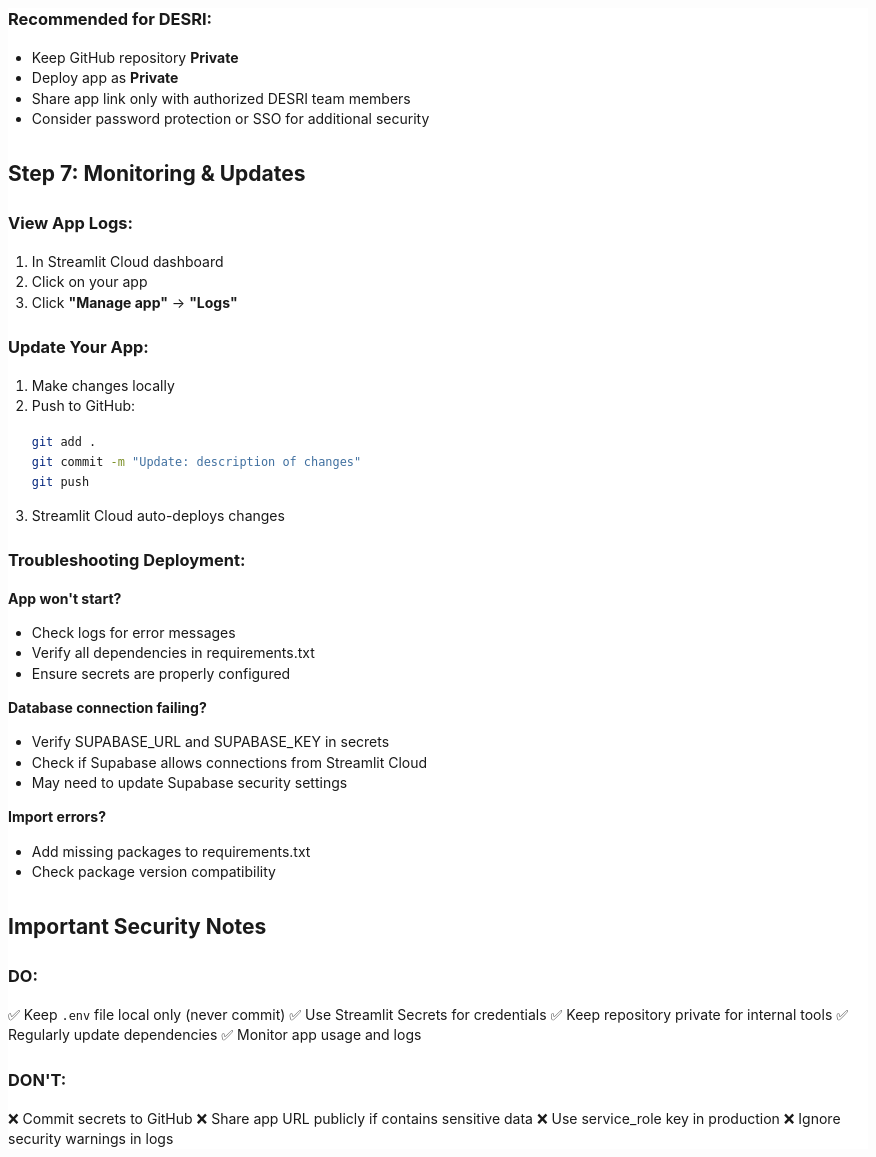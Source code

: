 ### Recommended for DESRI:
- Keep GitHub repository **Private**
- Deploy app as **Private**
- Share app link only with authorized DESRI team members
- Consider password protection or SSO for additional security

## Step 7: Monitoring & Updates

### View App Logs:
1. In Streamlit Cloud dashboard
2. Click on your app
3. Click **"Manage app"** → **"Logs"**

### Update Your App:
1. Make changes locally
2. Push to GitHub:
   ```bash
   git add .
   git commit -m "Update: description of changes"
   git push
   ```
3. Streamlit Cloud auto-deploys changes

### Troubleshooting Deployment:

**App won't start?**
- Check logs for error messages
- Verify all dependencies in requirements.txt
- Ensure secrets are properly configured

**Database connection failing?**
- Verify SUPABASE_URL and SUPABASE_KEY in secrets
- Check if Supabase allows connections from Streamlit Cloud
- May need to update Supabase security settings

**Import errors?**
- Add missing packages to requirements.txt
- Check package version compatibility

## Important Security Notes

### DO:
✅ Keep `.env` file local only (never commit)
✅ Use Streamlit Secrets for credentials
✅ Keep repository private for internal tools
✅ Regularly update dependencies
✅ Monitor app usage and logs

### DON'T:
❌ Commit secrets to GitHub
❌ Share app URL publicly if contains sensitive data
❌ Use service_role key in production
❌ Ignore security warnings in logs
